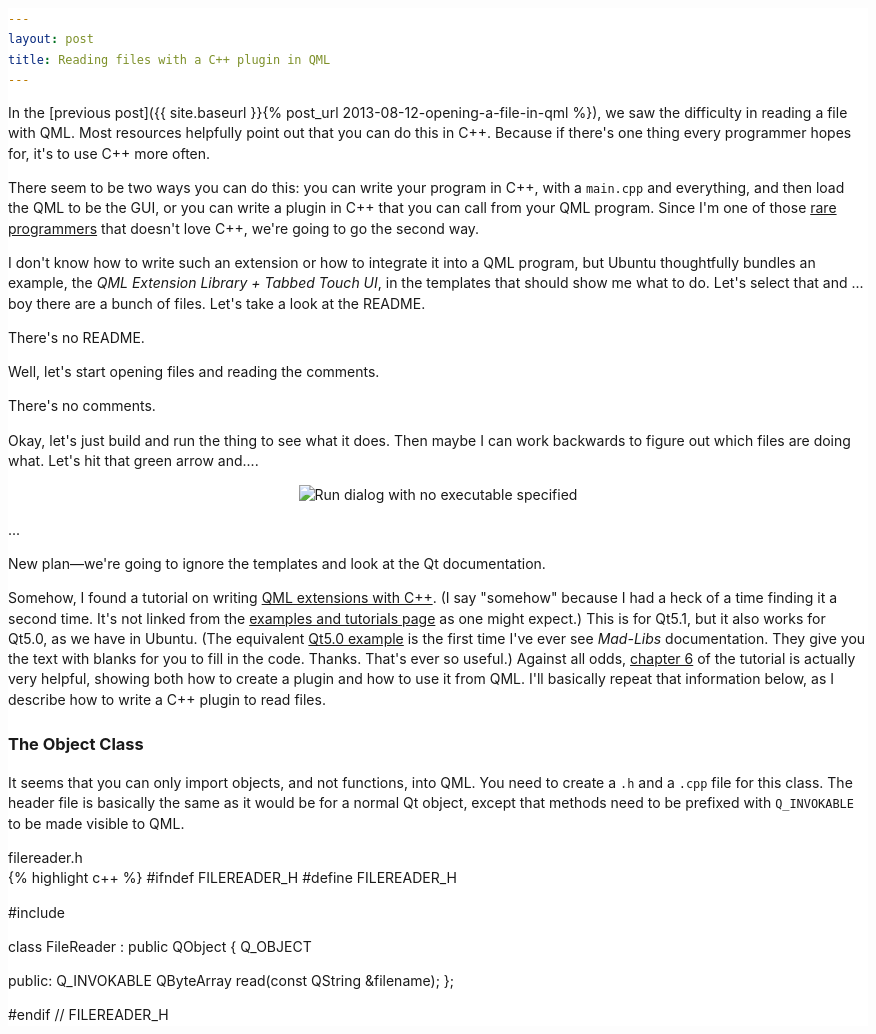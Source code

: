```yaml
---
layout: post
title: Reading files with a C++ plugin in QML
---
```

In the [previous post]({{ site.baseurl }}{% post_url 2013-08-12-opening-a-file-in-qml %}), we saw the difficulty in reading a file with QML.  Most resources helpfully point out that you can do this in C++.  Because if there's one thing every programmer hopes for, it's to use C++ more often.

There seem to be two ways you can do this: you can write your program in C++, with a `main.cpp` and everything, and then load the QML to be the GUI, or you can write a plugin in C++ that you can call from your QML program.  Since I'm one of those [rare programmers](http://yosefk.com/c++fqa/) that doesn't love C++, we're going to go the second way.


I don't know how to write such an extension or how to integrate it into a QML program, but Ubuntu thoughtfully bundles an example, the *QML Extension Library + Tabbed Touch UI*, in the templates that should show me what to do.  Let's select that and ... boy there are a bunch of files.  Let's take a look at the README.

There's no README.

Well, let's start opening files and reading the comments.

There's no comments.

Okay, let's just build and run the thing to see what it does.  Then maybe I can work backwards to figure out which files are doing what.  Let's hit that green arrow and....

<div style="text-align: center"><img src="{{ site.baseurl }}/assets/plugin-run.png" alt="Run dialog with no executable specified" height="303" width="388" /></div>

...

New plan&mdash;we're going to ignore the templates and look at the Qt documentation.

Somehow, I found a tutorial on writing [QML extensions with C++](http://qt-project.org/doc/qt-5.1/qtqml/qml-extending-tutorial-index.html).  (I say "somehow" because I had a heck of a time finding it a second time.  It's not linked from the [examples and tutorials page](http://qt-project.org/doc/qt-5.1/qtdoc/qtexamplesandtutorials.html) as one might expect.)  This is for Qt5.1, but it also works for Qt5.0, as we have in Ubuntu.  (The equivalent [Qt5.0 example](http://qt-project.org/doc/qt-5.0/qtqml/qtqml-modules-cppplugins.html) is the first time I've ever see *Mad-Libs* documentation.  They give you the text with blanks for you to fill in the code.  Thanks.  That's ever so useful.)  Against all odds, [chapter 6](http://qt-project.org/doc/qt-5.1/qtqml/tutorials-extending-chapter6-plugins.html) of the tutorial is actually very helpful, showing both how to create a plugin and how to use it from QML.  I'll basically repeat that information below, as I describe how to write a C++ plugin to read files.

### The Object Class

It seems that you can only import objects, and not functions, into QML. You need to create a `.h` and a `.cpp` file for this class.  The header file is basically the same as it would be for a normal Qt object, except that methods need to be prefixed with `Q_INVOKABLE` to be made visible to QML.

<div class="highlightname">filereader.h</div>
{% highlight c++ %}
#ifndef FILEREADER_H
#define FILEREADER_H

#include <QObject>

class FileReader : public QObject
{
    Q_OBJECT

public:
    Q_INVOKABLE QByteArray read(const QString &filename);
};

#endif // FILEREADER_H